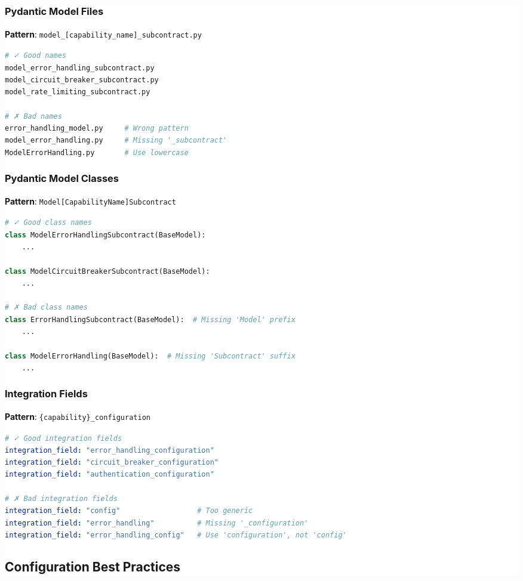 ### Pydantic Model Files

**Pattern**: `model_[capability_name]_subcontract.py`

```python
# ✓ Good names
model_error_handling_subcontract.py
model_circuit_breaker_subcontract.py
model_rate_limiting_subcontract.py

# ✗ Bad names
error_handling_model.py     # Wrong pattern
model_error_handling.py     # Missing '_subcontract'
ModelErrorHandling.py       # Use lowercase
```

### Pydantic Model Classes

**Pattern**: `Model[CapabilityName]Subcontract`

```python
# ✓ Good class names
class ModelErrorHandlingSubcontract(BaseModel):
    ...

class ModelCircuitBreakerSubcontract(BaseModel):
    ...

# ✗ Bad class names
class ErrorHandlingSubcontract(BaseModel):  # Missing 'Model' prefix
    ...

class ModelErrorHandling(BaseModel):  # Missing 'Subcontract' suffix
    ...
```

### Integration Fields

**Pattern**: `{capability}_configuration`

```yaml
# ✓ Good integration fields
integration_field: "error_handling_configuration"
integration_field: "circuit_breaker_configuration"
integration_field: "authentication_configuration"

# ✗ Bad integration fields
integration_field: "config"                  # Too generic
integration_field: "error_handling"          # Missing '_configuration'
integration_field: "error_handling_config"   # Use 'configuration', not 'config'
```

## Configuration Best Practices
